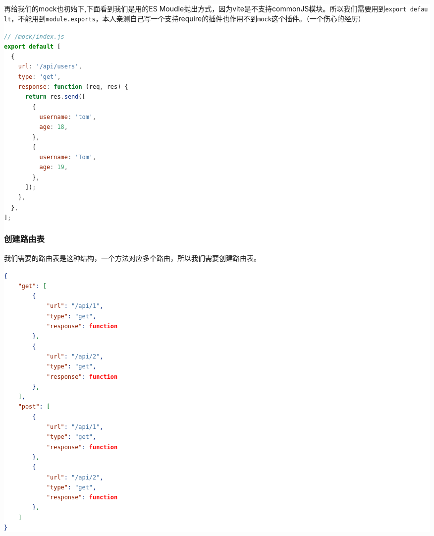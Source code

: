 再给我们的mock也初始下,下面看到我们是用的ES Moudle抛出方式，因为vite是不支持commonJS模块。所以我们需要用到`export default`，不能用到`module.exports`，本人亲测自己写一个支持require的插件也作用不到`mock`这个插件。（一个伤心的经历）

~~~js
// /mock/index.js
export default [
  {
    url: '/api/users',
    type: 'get',
    response: function (req, res) {
      return res.send([
        {
          username: 'tom',
          age: 18,
        },
        {
          username: 'Tom',
          age: 19,
        },
      ]);
    },
  },
];
~~~

### 创建路由表

我们需要的路由表是这种结构，一个方法对应多个路由，所以我们需要创建路由表。

~~~json
{
    "get": [
        {
            "url": "/api/1",
            "type": "get",
            "response": function 
        },
        {
            "url": "/api/2",
            "type": "get",
            "response": function 
        },
    ],
    "post": [
        {
            "url": "/api/1",
            "type": "get",
            "response": function 
        },
        {
            "url": "/api/2",
            "type": "get",
            "response": function 
        },
    ]
}
~~~
